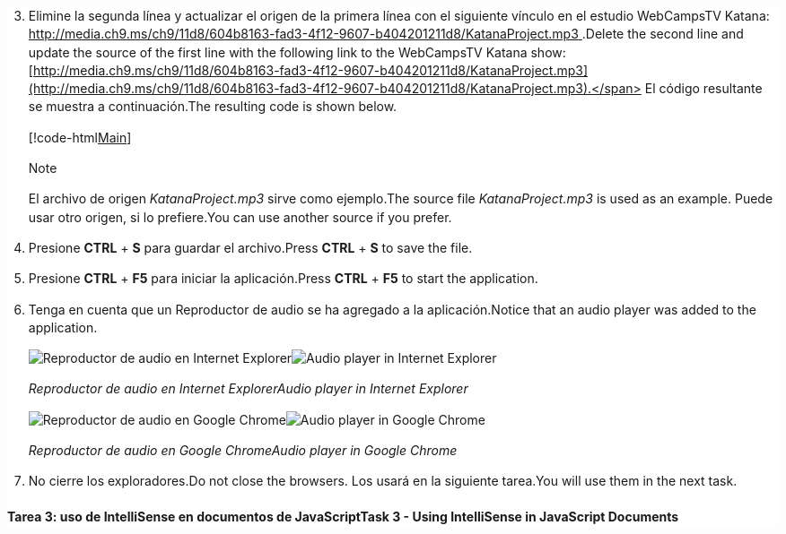 3. <span data-ttu-id="4d7ee-352">Elimine la segunda línea y actualizar el origen de la primera línea con el siguiente vínculo en el estudio WebCampsTV Katana: [ http://media.ch9.ms/ch9/11d8/604b8163-fad3-4f12-9607-b404201211d8/KatanaProject.mp3 ](http://media.ch9.ms/ch9/11d8/604b8163-fad3-4f12-9607-b404201211d8/KatanaProject.mp3).</span><span class="sxs-lookup"><span data-stu-id="4d7ee-352">Delete the second line and update the source of the first line with the following link to the WebCampsTV Katana show: [http://media.ch9.ms/ch9/11d8/604b8163-fad3-4f12-9607-b404201211d8/KatanaProject.mp3](http://media.ch9.ms/ch9/11d8/604b8163-fad3-4f12-9607-b404201211d8/KatanaProject.mp3).</span></span> <span data-ttu-id="4d7ee-353">El código resultante se muestra a continuación.</span><span class="sxs-lookup"><span data-stu-id="4d7ee-353">The resulting code is shown below.</span></span>

    [!code-html[Main](visual-studio-2013-web-tools/samples/sample7.html)]

    > [!NOTE]
    > <span data-ttu-id="4d7ee-354">El archivo de origen *KatanaProject.mp3* sirve como ejemplo.</span><span class="sxs-lookup"><span data-stu-id="4d7ee-354">The source file *KatanaProject.mp3* is used as an example.</span></span> <span data-ttu-id="4d7ee-355">Puede usar otro origen, si lo prefiere.</span><span class="sxs-lookup"><span data-stu-id="4d7ee-355">You can use another source if you prefer.</span></span>
4. <span data-ttu-id="4d7ee-356">Presione **CTRL** + **S** para guardar el archivo.</span><span class="sxs-lookup"><span data-stu-id="4d7ee-356">Press **CTRL** + **S** to save the file.</span></span>
5. <span data-ttu-id="4d7ee-357">Presione **CTRL** + **F5** para iniciar la aplicación.</span><span class="sxs-lookup"><span data-stu-id="4d7ee-357">Press **CTRL** + **F5** to start the application.</span></span>
6. <span data-ttu-id="4d7ee-358">Tenga en cuenta que un Reproductor de audio se ha agregado a la aplicación.</span><span class="sxs-lookup"><span data-stu-id="4d7ee-358">Notice that an audio player was added to the application.</span></span>

    <span data-ttu-id="4d7ee-359">![Reproductor de audio en Internet Explorer](visual-studio-2013-web-tools/_static/image37.png "Reproductor de Audio en Internet Explorer")</span><span class="sxs-lookup"><span data-stu-id="4d7ee-359">![Audio player in Internet Explorer](visual-studio-2013-web-tools/_static/image37.png "Audio player in Internet Explorer")</span></span>

    <span data-ttu-id="4d7ee-360">*Reproductor de audio en Internet Explorer*</span><span class="sxs-lookup"><span data-stu-id="4d7ee-360">*Audio player in Internet Explorer*</span></span>

    <span data-ttu-id="4d7ee-361">![Reproductor de audio en Google Chrome](visual-studio-2013-web-tools/_static/image38.png "Reproductor de Audio en Google Chrome")</span><span class="sxs-lookup"><span data-stu-id="4d7ee-361">![Audio player in Google Chrome](visual-studio-2013-web-tools/_static/image38.png "Audio player in Google Chrome")</span></span>

    <span data-ttu-id="4d7ee-362">*Reproductor de audio en Google Chrome*</span><span class="sxs-lookup"><span data-stu-id="4d7ee-362">*Audio player in Google Chrome*</span></span>
7. <span data-ttu-id="4d7ee-363">No cierre los exploradores.</span><span class="sxs-lookup"><span data-stu-id="4d7ee-363">Do not close the browsers.</span></span> <span data-ttu-id="4d7ee-364">Los usará en la siguiente tarea.</span><span class="sxs-lookup"><span data-stu-id="4d7ee-364">You will use them in the next task.</span></span>

<a id="Ex2Task3"></a>
#### <a name="task-3---using-intellisense-in-javascript-documents"></a><span data-ttu-id="4d7ee-365">Tarea 3: uso de IntelliSense en documentos de JavaScript</span><span class="sxs-lookup"><span data-stu-id="4d7ee-365">Task 3 - Using IntelliSense in JavaScript Documents</span></span>
